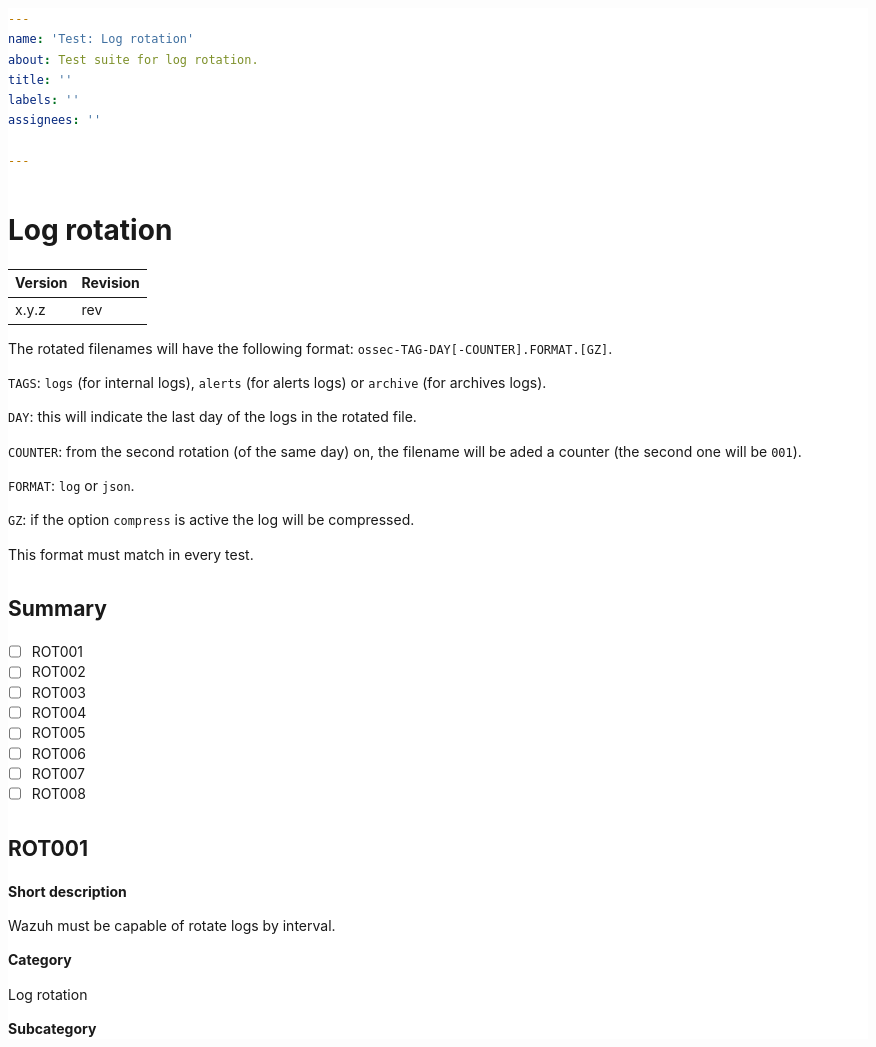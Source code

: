 ```yaml
---
name: 'Test: Log rotation'
about: Test suite for log rotation.
title: ''
labels: ''
assignees: ''

---
```


# Log rotation

| Version | Revision |
| --- | --- |
| x.y.z | rev |

The rotated filenames will have the following format: `ossec-TAG-DAY[-COUNTER].FORMAT.[GZ]`.

`TAGS`: `logs` (for internal logs), `alerts` (for alerts logs) or `archive` (for archives logs).

`DAY`: this will indicate the last day of the logs in the rotated file.

`COUNTER`: from the second rotation (of the same day) on, the filename will be aded a counter (the second one will be `001`).

`FORMAT`: `log` or `json`.

`GZ`: if the option `compress` is active the log will be compressed.

This format must match in every test.

## Summary
- [ ] ROT001
- [ ] ROT002
- [ ] ROT003
- [ ] ROT004
- [ ] ROT005
- [ ] ROT006
- [ ] ROT007
- [ ] ROT008

## ROT001

**Short description**

Wazuh must be capable of rotate logs by interval.

**Category**

Log rotation

**Subcategory**
